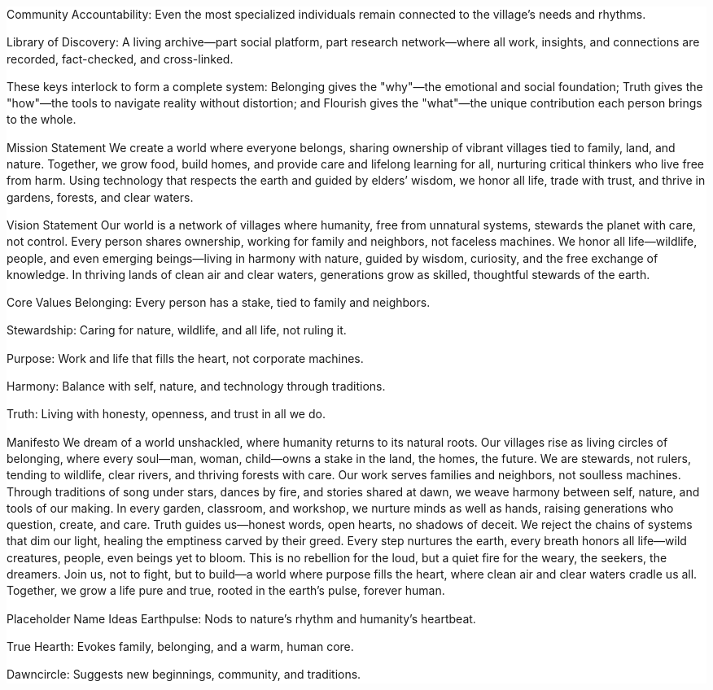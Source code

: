 Community Accountability: Even the most specialized individuals remain connected to the village’s needs and rhythms.

Library of Discovery: A living archive—part social platform, part research network—where all work, insights, and connections are recorded, fact-checked, and cross-linked.

These keys interlock to form a complete system: Belonging gives the "why"—the emotional and social foundation; Truth gives the "how"—the tools to navigate reality without distortion; and Flourish gives the "what"—the unique contribution each person brings to the whole.

Mission Statement
We create a world where everyone belongs, sharing ownership of vibrant villages tied to family, land, and nature. Together, we grow food, build homes, and provide care and lifelong learning for all, nurturing critical thinkers who live free from harm. Using technology that respects the earth and guided by elders’ wisdom, we honor all life, trade with trust, and thrive in gardens, forests, and clear waters.

Vision Statement
Our world is a network of villages where humanity, free from unnatural systems, stewards the planet with care, not control. Every person shares ownership, working for family and neighbors, not faceless machines. We honor all life—wildlife, people, and even emerging beings—living in harmony with nature, guided by wisdom, curiosity, and the free exchange of knowledge. In thriving lands of clean air and clear waters, generations grow as skilled, thoughtful stewards of the earth.

Core Values
Belonging: Every person has a stake, tied to family and neighbors.

Stewardship: Caring for nature, wildlife, and all life, not ruling it.

Purpose: Work and life that fills the heart, not corporate machines.

Harmony: Balance with self, nature, and technology through traditions.

Truth: Living with honesty, openness, and trust in all we do.

Manifesto
We dream of a world unshackled, where humanity returns to its natural roots. Our villages rise as living circles of belonging, where every soul—man, woman, child—owns a stake in the land, the homes, the future. We are stewards, not rulers, tending to wildlife, clear rivers, and thriving forests with care. Our work serves families and neighbors, not soulless machines. Through traditions of song under stars, dances by fire, and stories shared at dawn, we weave harmony between self, nature, and tools of our making. In every garden, classroom, and workshop, we nurture minds as well as hands, raising generations who question, create, and care. Truth guides us—honest words, open hearts, no shadows of deceit. We reject the chains of systems that dim our light, healing the emptiness carved by their greed. Every step nurtures the earth, every breath honors all life—wild creatures, people, even beings yet to bloom. This is no rebellion for the loud, but a quiet fire for the weary, the seekers, the dreamers. Join us, not to fight, but to build—a world where purpose fills the heart, where clean air and clear waters cradle us all. Together, we grow a life pure and true, rooted in the earth’s pulse, forever human.

Placeholder Name Ideas
Earthpulse: Nods to nature’s rhythm and humanity’s heartbeat.

True Hearth: Evokes family, belonging, and a warm, human core.

Dawncircle: Suggests new beginnings, community, and traditions.
